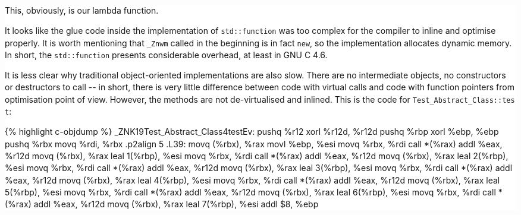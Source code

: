 This, obviously, is our lambda function.

It looks like the glue code inside the implementation of `std::function` was too complex for the compiler to inline
and optimise properly. It is worth mentioning that `_Znwm` called in the beginning is in fact `new`, so the implementation
allocates dynamic memory. In short, the `std::function` presents considerable overhead, at least in GNU C 4.6.

It is less clear why traditional object-oriented implementations are also slow. There are no intermediate objects,
no constructors or destructors to call -- in short, there is very little difference between code with virtual calls
and code with function pointers from optimisation point of view. However, the methods are not de-virtualised
and inlined. This is the code for `Test_Abstract_Class::test`:

{% highlight c-objdump %}
_ZNK19Test_Abstract_Class4testEv:
        pushq   %r12
        xorl    %r12d, %r12d
        pushq   %rbp
        xorl    %ebp, %ebp
        pushq   %rbx
        movq    %rdi, %rbx
        .p2align 5
.L39:
        movq    (%rbx), %rax
        movl    %ebp, %esi
        movq    %rbx, %rdi
        call    *(%rax)
        addl    %eax, %r12d
        movq    (%rbx), %rax
        leal    1(%rbp), %esi
        movq    %rbx, %rdi
        call    *(%rax)
        addl    %eax, %r12d
        movq    (%rbx), %rax
        leal    2(%rbp), %esi
        movq    %rbx, %rdi
        call    *(%rax)
        addl    %eax, %r12d
        movq    (%rbx), %rax
        leal    3(%rbp), %esi
        movq    %rbx, %rdi
        call    *(%rax)
        addl    %eax, %r12d
        movq    (%rbx), %rax
        leal    4(%rbp), %esi
        movq    %rbx, %rdi
        call    *(%rax)
        addl    %eax, %r12d
        movq    (%rbx), %rax
        leal    5(%rbp), %esi
        movq    %rbx, %rdi
        call    *(%rax)
        addl    %eax, %r12d
        movq    (%rbx), %rax
        leal    6(%rbp), %esi
        movq    %rbx, %rdi
        call    *(%rax)
        addl    %eax, %r12d
        movq    (%rbx), %rax
        leal    7(%rbp), %esi
        addl    $8, %ebp